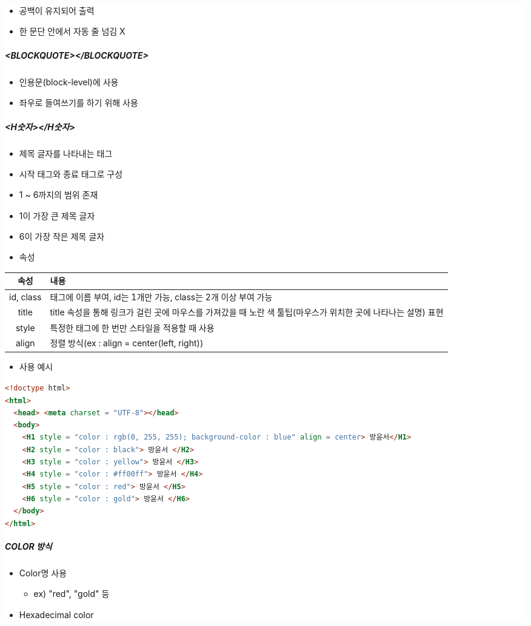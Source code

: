 - 공백이 유지되어 출력

- 한 문단 안에서 자동 줄 넘김 X

##### \<BLOCKQUOTE>\</BLOCKQUOTE>

- 인용문(block-level)에 사용

- 좌우로 들여쓰기를 하기 위해 사용

##### <H숫자></H숫자>

- 제목 글자를 나타내는 태그

- 시작 태그와 종료 태그로 구성

- 1 ~ 6까지의 범위 존재

- 1이 가장 큰 제목 글자

- 6이 가장 작은 제목 글자

- 속성

|   속성    | 내용                                                                                                          |
| :-------: | :------------------------------------------------------------------------------------------------------------ |
| id, class | 태그에 이름 부여, id는 1개만 가능, class는 2개 이상 부여 가능                                                 |
|   title   | title 속성을 통해 링크가 걸린 곳에 마우스를 가져갔을 때 노란 색 툴팁(마우스가 위치한 곳에 나타나는 설명) 표현 |
|   style   | 특정한 태그에 한 번만 스타일을 적용할 때 사용                                                                 |
|   align   | 정렬 방식(ex : align = center(left, right))                                                                   |

- 사용 예시

```HTML
<!doctype html>
<html>
  <head> <meta charset = "UTF-8"></head>
  <body>
    <H1 style = "color : rgb(0, 255, 255); background-color : blue" align = center> 방윤서</H1>
    <H2 style = "color : black"> 방윤서 </H2>
    <H3 style = "color : yellow"> 방윤서 </H3>
    <H4 style = "color : #ff00ff"> 방윤서 </H4>
    <H5 style = "color : red"> 방윤서 </H5>
    <H6 style = "color : gold"> 방윤서 </H6>
  </body>
</html>
```

##### COLOR 방식

- Color명 사용

  - ex) "red", "gold" 등

- Hexadecimal color
